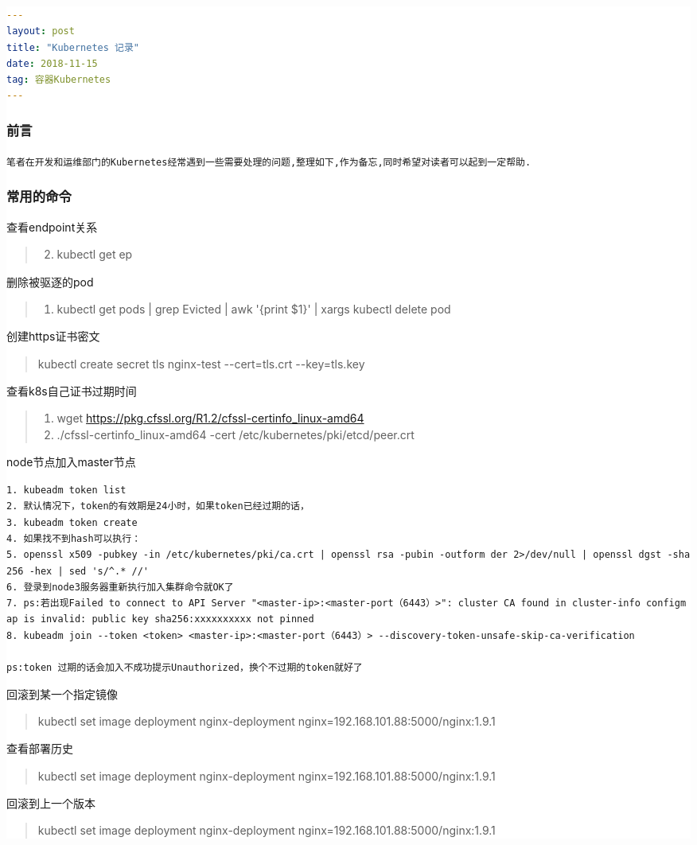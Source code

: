 ```yaml
---
layout: post
title: "Kubernetes 记录"
date: 2018-11-15
tag: 容器Kubernetes
---
```


### 前言
    
	笔者在开发和运维部门的Kubernetes经常遇到一些需要处理的问题,整理如下,作为备忘,同时希望对读者可以起到一定帮助.

### 常用的命令

  查看endpoint关系
> 2. kubectl get ep

   删除被驱逐的pod
> 1. kubectl get pods \| grep Evicted \| awk '{print $1}' \| xargs kubectl delete pod

   创建https证书密文
> kubectl create secret tls nginx-test --cert=tls.crt --key=tls.key

   查看k8s自己证书过期时间
> 1. wget https://pkg.cfssl.org/R1.2/cfssl-certinfo_linux-amd64
> 2. ./cfssl-certinfo_linux-amd64 -cert /etc/kubernetes/pki/etcd/peer.crt

   node节点加入master节点

   
```
1. kubeadm token list
2. 默认情况下，token的有效期是24小时，如果token已经过期的话，
3. kubeadm token create
4. 如果找不到hash可以执行：
5. openssl x509 -pubkey -in /etc/kubernetes/pki/ca.crt | openssl rsa -pubin -outform der 2>/dev/null | openssl dgst -sha256 -hex | sed 's/^.* //'
6. 登录到node3服务器重新执行加入集群命令就OK了
7. ps:若出现Failed to connect to API Server "<master-ip>:<master-port（6443）>": cluster CA found in cluster-info configmap is invalid: public key sha256:xxxxxxxxxx not pinned
8. kubeadm join --token <token> <master-ip>:<master-port（6443）> --discovery-token-unsafe-skip-ca-verification

ps:token 过期的话会加入不成功提示Unauthorized，换个不过期的token就好了
```

   回滚到某一个指定镜像

> kubectl set image deployment nginx-deployment nginx=192.168.101.88:5000/nginx:1.9.1

   查看部署历史
> kubectl set image deployment nginx-deployment nginx=192.168.101.88:5000/nginx:1.9.1

   回滚到上一个版本
   
> kubectl set image deployment nginx-deployment nginx=192.168.101.88:5000/nginx:1.9.1
